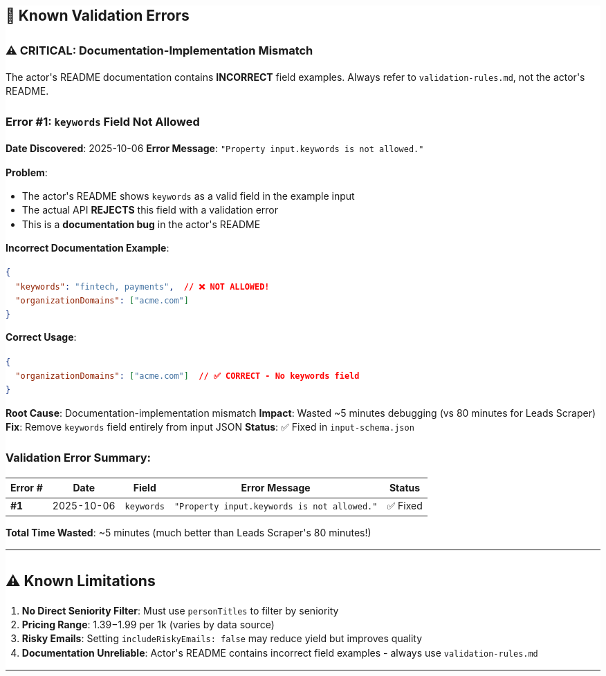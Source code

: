 ## 🚨 **Known Validation Errors**

### **⚠️ CRITICAL: Documentation-Implementation Mismatch**

The actor's README documentation contains **INCORRECT** field examples. Always refer to `validation-rules.md`, not the actor's README.

### **Error #1: `keywords` Field Not Allowed**

**Date Discovered**: 2025-10-06
**Error Message**: `"Property input.keywords is not allowed."`

**Problem**:
- The actor's README shows `keywords` as a valid field in the example input
- The actual API **REJECTS** this field with a validation error
- This is a **documentation bug** in the actor's README

**Incorrect Documentation Example**:
```json
{
  "keywords": "fintech, payments",  // ❌ NOT ALLOWED!
  "organizationDomains": ["acme.com"]
}
```

**Correct Usage**:
```json
{
  "organizationDomains": ["acme.com"]  // ✅ CORRECT - No keywords field
}
```

**Root Cause**: Documentation-implementation mismatch
**Impact**: Wasted ~5 minutes debugging (vs 80 minutes for Leads Scraper)
**Fix**: Remove `keywords` field entirely from input JSON
**Status**: ✅ Fixed in `input-schema.json`

### **Validation Error Summary**:

| **Error #** | **Date** | **Field** | **Error Message** | **Status** |
|-------------|----------|-----------|-------------------|------------|
| **#1** | 2025-10-06 | `keywords` | `"Property input.keywords is not allowed."` | ✅ Fixed |

**Total Time Wasted**: ~5 minutes (much better than Leads Scraper's 80 minutes!)

---

## ⚠️ **Known Limitations**

1. **No Direct Seniority Filter**: Must use `personTitles` to filter by seniority
2. **Pricing Range**: $1.39-$1.99 per 1k (varies by data source)
3. **Risky Emails**: Setting `includeRiskyEmails: false` may reduce yield but improves quality
4. **Documentation Unreliable**: Actor's README contains incorrect field examples - always use `validation-rules.md`

---